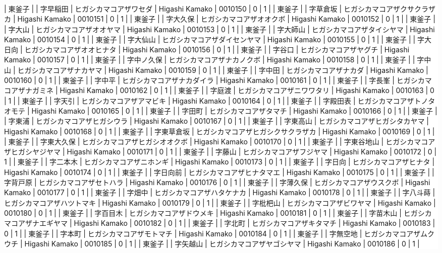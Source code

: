 | 東釜子 |  | 字早稲田 | ヒガシカマコアザワセダ | Higashi Kamako | 0010150 | 0 | 1 |
| 東釜子 |  | 字草倉坂 | ヒガシカマコアザクサクラザカ | Higashi Kamako | 0010151 | 0 | 1 |
| 東釜子 |  | 字大久保 | ヒガシカマコアザオオクボ | Higashi Kamako | 0010152 | 0 | 1 |
| 東釜子 |  | 字大山 | ヒガシカマコアザオオヤマ | Higashi Kamako | 0010153 | 0 | 1 |
| 東釜子 |  | 字大師山 | ヒガシカマコアザタイシヤマ | Higashi Kamako | 0010154 | 0 | 1 |
| 東釜子 |  | 字大仙山 | ヒガシカマコアザダイセンヤマ | Higashi Kamako | 0010155 | 0 | 1 |
| 東釜子 |  | 字大日向 | ヒガシカマコアザオオヒナタ | Higashi Kamako | 0010156 | 0 | 1 |
| 東釜子 |  | 字谷口 | ヒガシカマコアザヤグチ | Higashi Kamako | 0010157 | 0 | 1 |
| 東釜子 |  | 字中ノ久保 | ヒガシカマコアザナカノクボ | Higashi Kamako | 0010158 | 0 | 1 |
| 東釜子 |  | 字中山 | ヒガシカマコアザナカヤマ | Higashi Kamako | 0010159 | 0 | 1 |
| 東釜子 |  | 字中田 | ヒガシカマコアザナカダ | Higashi Kamako | 0010160 | 0 | 1 |
| 東釜子 |  | 字中平 | ヒガシカマコアザナカダイラ | Higashi Kamako | 0010161 | 0 | 1 |
| 東釜子 |  | 字長峯 | ヒガシカマコアザナガミネ | Higashi Kamako | 0010162 | 0 | 1 |
| 東釜子 |  | 字庭渡 | ヒガシカマコアザニワワタリ | Higashi Kamako | 0010163 | 0 | 1 |
| 東釜子 |  | 字天引 | ヒガシカマコアザアマビキ | Higashi Kamako | 0010164 | 0 | 1 |
| 東釜子 |  | 字殿田表 | ヒガシカマコアザトノタオモテ | Higashi Kamako | 0010165 | 0 | 1 |
| 東釜子 |  | 字田町 | ヒガシカマコアザタマチ | Higashi Kamako | 0010166 | 0 | 1 |
| 東釜子 |  | 字東浦 | ヒガシカマコアザヒガシウラ | Higashi Kamako | 0010167 | 0 | 1 |
| 東釜子 |  | 字東高山 | ヒガシカマコアザヒガシタカヤマ | Higashi Kamako | 0010168 | 0 | 1 |
| 東釜子 |  | 字東草倉坂 | ヒガシカマコアザヒガシクサクラザカ | Higashi Kamako | 0010169 | 0 | 1 |
| 東釜子 |  | 字東大久保 | ヒガシカマコアザヒガシオオクボ | Higashi Kamako | 0010170 | 0 | 1 |
| 東釜子 |  | 字東谷地山 | ヒガシカマコアザヒガシヤジヤマ | Higashi Kamako | 0010171 | 0 | 1 |
| 東釜子 |  | 字藤山 | ヒガシカマコアザフジヤマ | Higashi Kamako | 0010172 | 0 | 1 |
| 東釜子 |  | 字二本木 | ヒガシカマコアザニホンギ | Higashi Kamako | 0010173 | 0 | 1 |
| 東釜子 |  | 字日向 | ヒガシカマコアザヒナタ | Higashi Kamako | 0010174 | 0 | 1 |
| 東釜子 |  | 字日向前 | ヒガシカマコアザヒナタマエ | Higashi Kamako | 0010175 | 0 | 1 |
| 東釜子 |  | 字背戸原 | ヒガシカマコアザセトハラ | Higashi Kamako | 0010176 | 0 | 1 |
| 東釜子 |  | 字薄久保 | ヒガシカマコアザウスクボ | Higashi Kamako | 0010177 | 0 | 1 |
| 東釜子 |  | 字畑中 | ヒガシカマコアザハタケナカ | Higashi Kamako | 0010178 | 0 | 1 |
| 東釜子 |  | 字八斗蒔 | ヒガシカマコアザハツトマキ | Higashi Kamako | 0010179 | 0 | 1 |
| 東釜子 |  | 字枇杷山 | ヒガシカマコアザビワヤマ | Higashi Kamako | 0010180 | 0 | 1 |
| 東釜子 |  | 字百目木 | ヒガシカマコアザドウメキ | Higashi Kamako | 0010181 | 0 | 1 |
| 東釜子 |  | 字苗木山 | ヒガシカマコアザナエギヤマ | Higashi Kamako | 0010182 | 0 | 1 |
| 東釜子 |  | 字北町 | ヒガシカマコアザキタマチ | Higashi Kamako | 0010183 | 0 | 1 |
| 東釜子 |  | 字本町 | ヒガシカマコアザモトマチ | Higashi Kamako | 0010184 | 0 | 1 |
| 東釜子 |  | 字無空地 | ヒガシカマコアザムクウチ | Higashi Kamako | 0010185 | 0 | 1 |
| 東釜子 |  | 字矢越山 | ヒガシカマコアザヤゴシヤマ | Higashi Kamako | 0010186 | 0 | 1 |